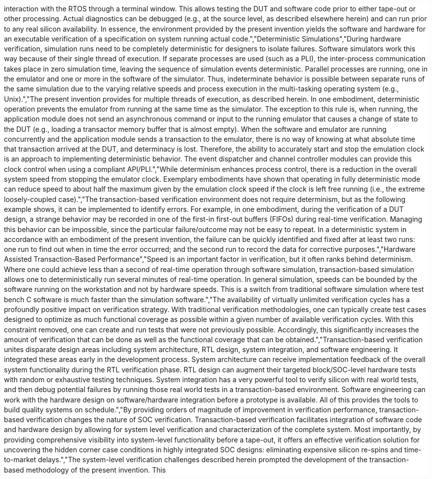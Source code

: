 interaction with the RTOS through a terminal window. This allows testing the DUT and software code prior to either tape-out or other processing. Actual diagnostics can be debugged (e.g., at the source level, as described elsewhere herein) and can run prior to any real silicon availability. In essence, the environment provided by the present invention yields the software and hardware for an executable verification of a specification on system running actual code.","Deterministic Simulations","During hardware verification, simulation runs need to be completely deterministic for designers to isolate failures. Software simulators work this way because of their single thread of execution. If separate processes are used (such as a PLI), the inter-process communication takes place in zero simulation time, leaving the sequence of simulation events deterministic. Parallel processes are running, one in the emulator and one or more in the software of the simulator. Thus, indeterminate behavior is possible between separate runs of the same simulation due to the varying relative speeds and process execution in the multi-tasking operating system (e.g., Unix).","The present invention provides for multiple threads of execution, as described herein. In one embodiment, deterministic operation prevents the emulator from running at the same time as the simulator. The exception to this rule is, when running, the application module does not send an asynchronous command or input to the running emulator that causes a change of state to the DUT (e.g., loading a transactor memory buffer that is almost empty). When the software and emulator are running concurrently and the application module sends a transaction to the emulator, there is no way of knowing at what absolute time that transaction arrived at the DUT, and determinacy is lost. Therefore, the ability to accurately start and stop the emulation clock is an approach to implementing deterministic behavior. The event dispatcher  and channel controller  modules can provide this clock control when using a compliant API\/PLI.","While determinism enhances process control, there is a reduction in the overall system speed from stopping the emulator clock. Exemplary embodiments have shown that operating in fully deterministic mode can reduce speed to about half the maximum given by the emulation clock speed if the clock is left free running (i.e., the extreme loosely-coupled case).","The transaction-based verification environment does not require determinism, but as the following example shows, it can be implemented to identify errors. For example, in one embodiment, during the verification of a DUT design, a strange behavior may be recorded in one of the first-in first-out buffers (FIFOs) during real-time verification. Managing this behavior can be impossible, since the particular failure\/outcome may not be easy to repeat. In a deterministic system in accordance with an embodiment of the present invention, the failure can be quickly identified and fixed after at least two runs: one run to find out when in time the error occurred; and the second run to record the data for corrective purposes.","Hardware Assisted Transaction-Based Performance","Speed is an important factor in verification, but it often ranks behind determinism. Where one could achieve less than a second of real-time operation through software simulation, transaction-based simulation allows one to deterministically run several minutes of real-time operation. In general simulation, speeds can be bounded by the software running on the workstation and not by hardware speeds. This is a switch from traditional software simulation where test bench C software is much faster than the simulation software.","The availability of virtually unlimited verification cycles has a profoundly positive impact on verification strategy. With traditional verification methodologies, one can typically create test cases designed to optimize as much functional coverage as possible within a given number of available verification cycles. With this constraint removed, one can create and run tests that were not previously possible. Accordingly, this significantly increases the amount of verification that can be done as well as the functional coverage that can be obtained.","Transaction-based verification unites disparate design areas including system architecture, RTL design, system integration, and software engineering. It integrated these areas early in the development process. System architecture can receive implementation feedback of the overall system functionality during the RTL verification phase. RTL design can augment their targeted block\/SOC-level hardware tests with random or exhaustive testing techniques. System integration has a very powerful tool to verify silicon with real world tests, and then debug potential failures by running those real world tests in a transaction-based environment. Software engineering can work with the hardware design on software\/hardware integration before a prototype is available. All of this provides the tools to build quality systems on schedule.","By providing orders of magnitude of improvement in verification performance, transaction-based verification changes the nature of SOC verification. Transaction-based verification facilitates integration of software code and hardware design by allowing for system level verification and characterization of the complete system. Most importantly, by providing comprehensive visibility into system-level functionality before a tape-out, it offers an effective verification solution for uncovering the hidden corner case conditions in highly integrated SOC designs: eliminating expensive silicon re-spins and time-to-market delays.","The system-level verification challenges described herein prompted the development of the transaction-based methodology of the present invention. This